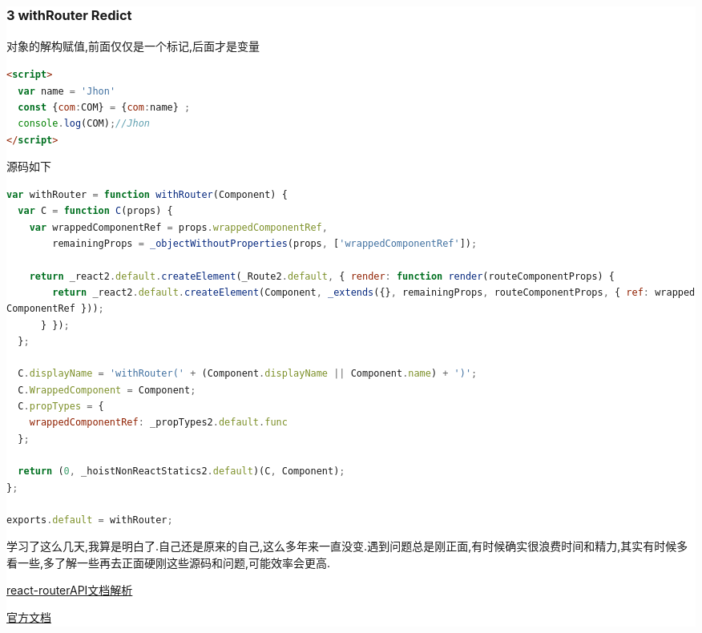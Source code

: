 ### 3 withRouter Redict 

对象的解构赋值,前面仅仅是一个标记,后面才是变量

```html
<script>
  var name = 'Jhon'
  const {com:COM} = {com:name} ;
  console.log(COM);//Jhon
</script>
```

源码如下

```javascript
var withRouter = function withRouter(Component) {
  var C = function C(props) {
    var wrappedComponentRef = props.wrappedComponentRef,
        remainingProps = _objectWithoutProperties(props, ['wrappedComponentRef']);

    return _react2.default.createElement(_Route2.default, { render: function render(routeComponentProps) {
        return _react2.default.createElement(Component, _extends({}, remainingProps, routeComponentProps, { ref: wrappedComponentRef }));
      } });
  };

  C.displayName = 'withRouter(' + (Component.displayName || Component.name) + ')';
  C.WrappedComponent = Component;
  C.propTypes = {
    wrappedComponentRef: _propTypes2.default.func
  };

  return (0, _hoistNonReactStatics2.default)(C, Component);
};

exports.default = withRouter;
```













学习了这么几天,我算是明白了.自己还是原来的自己,这么多年来一直没变.遇到问题总是刚正面,有时候确实很浪费时间和精力,其实有时候多看一些,多了解一些再去正面硬刚这些源码和问题,可能效率会更高.

[react-routerAPI文档解析](https://github.com/ReactTraining/react-router/blob/master/packages/react-router/docs/api/Route.md)

[官方文档](https://reacttraining.com/react-router/web/example/basic)

